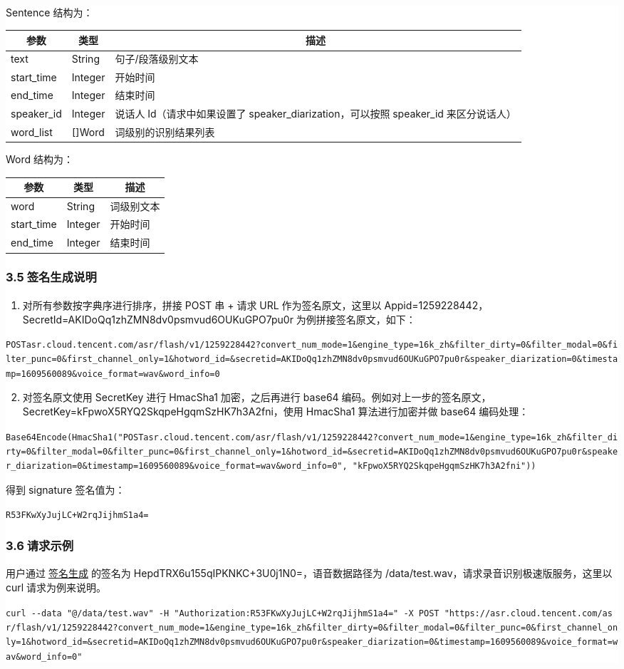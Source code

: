 Sentence 结构为：

| 参数 | 类型 |  描述 |  
| --- | --- |--- |
| text | String | 句子/段落级别文本 |
| start_time | Integer | 开始时间 |
| end_time | Integer | 结束时间 |
| speaker_id | Integer | 说话人 Id（请求中如果设置了 speaker_diarization，可以按照 speaker_id 来区分说话人） |
| word_list | []Word | 词级别的识别结果列表 |

Word 结构为：

| 参数 | 类型 |  描述 |  
| --- | --- |--- |
| word | String | 词级别文本 |
| start_time | Integer | 开始时间 |
| end_time | Integer | 结束时间 |发送请求后，会收到服务端的响应，识别结果以 JSON 字符串的形式返回。


### 3.5 签名生成说明[](id:sign)

1. 对所有参数按字典序进行排序，拼接 POST 串 + 请求 URL 作为签名原文，这里以 Appid=1259228442，SecretId=AKIDoQq1zhZMN8dv0psmvud6OUKuGPO7pu0r 为例拼接签名原文，如下：
```
POSTasr.cloud.tencent.com/asr/flash/v1/1259228442?convert_num_mode=1&engine_type=16k_zh&filter_dirty=0&filter_modal=0&filter_punc=0&first_channel_only=1&hotword_id=&secretid=AKIDoQq1zhZMN8dv0psmvud6OUKuGPO7pu0r&speaker_diarization=0&timestamp=1609560089&voice_format=wav&word_info=0
```
2. 对签名原文使用 SecretKey 进行 HmacSha1 加密，之后再进行 base64 编码。例如对上一步的签名原文， SecretKey=kFpwoX5RYQ2SkqpeHgqmSzHK7h3A2fni，使用 HmacSha1 算法进行加密并做 base64 编码处理：
```
Base64Encode(HmacSha1("POSTasr.cloud.tencent.com/asr/flash/v1/1259228442?convert_num_mode=1&engine_type=16k_zh&filter_dirty=0&filter_modal=0&filter_punc=0&first_channel_only=1&hotword_id=&secretid=AKIDoQq1zhZMN8dv0psmvud6OUKuGPO7pu0r&speaker_diarization=0&timestamp=1609560089&voice_format=wav&word_info=0", "kFpwoX5RYQ2SkqpeHgqmSzHK7h3A2fni"))
```
得到 signature 签名值为：
```
R53FKwXyJujLC+W2rqJijhmS1a4=
```

### 3.6 请求示例
用户通过 [签名生成](#sign) 的签名为 HepdTRX6u155qIPKNKC+3U0j1N0=，语音数据路径为 /data/test.wav，请求录音识别极速版服务，这里以 curl 请求为例来说明。
```
curl --data "@/data/test.wav" -H "Authorization:R53FKwXyJujLC+W2rqJijhmS1a4=" -X POST "https://asr.cloud.tencent.com/asr/flash/v1/1259228442?convert_num_mode=1&engine_type=16k_zh&filter_dirty=0&filter_modal=0&filter_punc=0&first_channel_only=1&hotword_id=&secretid=AKIDoQq1zhZMN8dv0psmvud6OUKuGPO7pu0r&speaker_diarization=0&timestamp=1609560089&voice_format=wav&word_info=0"
```
